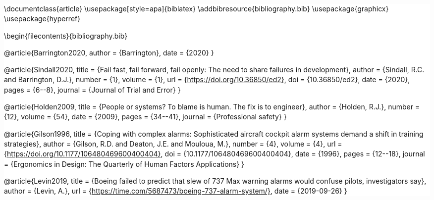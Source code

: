 \documentclass{article}
\usepackage[style=apa]{biblatex}
\addbibresource{bibliography.bib}
\usepackage{graphicx}
\usepackage{hyperref}

\begin{filecontents}{bibliography.bib}

@article{Barrington2020,
author = {Barrington},
date = {2020}
}

@article{Sindall2020,
title = {Fail fast, fail forward, fail openly: The need to share failures in development},
author = {Sindall, R.C. and Barrington, D.J.},
number = {1},
volume = {1},
url = {https://doi.org/10.36850/ed2},
doi = {10.36850/ed2},
date = {2020},
pages = {6--8},
journal = {Journal of Trial and Error}
}

@article{Holden2009,
title = {People or systems? To blame is human. The fix is to engineer},
author = {Holden, R.J.},
number = {12},
volume = {54},
date = {2009},
pages = {34--41},
journal = {Professional safety}
}

@article{Gilson1996,
title = {Coping with complex alarms: Sophisticated aircraft cockpit alarm systems demand a shift in training strategies},
author = {Gilson, R.D. and Deaton, J.E. and Mouloua, M.},
number = {4},
volume = {4},
url = {https://doi.org/10.1177/106480469600400404},
doi = {10.1177/106480469600400404},
date = {1996},
pages = {12--18},
journal = {Ergonomics in Design: The Quarterly of Human Factors Applications}
}

@article{Levin2019,
title = {Boeing failed to predict that slew of 737 Max warning alarms would confuse pilots, investigators say},
author = {Levin, A.},
url = {https://time.com/5687473/boeing-737-alarm-system/},
date = {2019-09-26}
}
